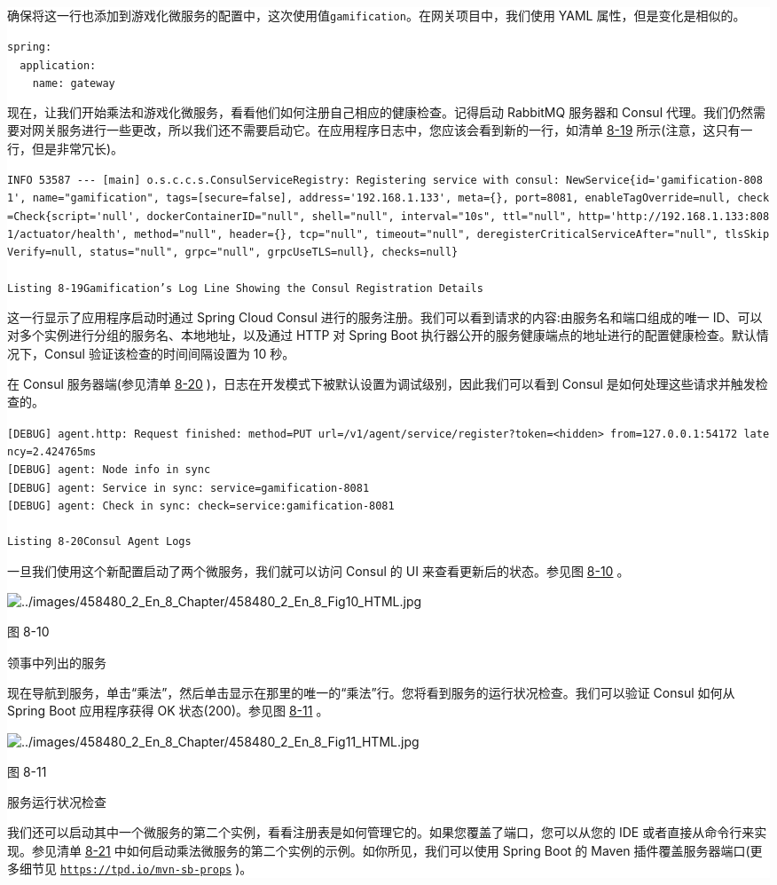 确保将这一行也添加到游戏化微服务的配置中，这次使用值`gamification`。在网关项目中，我们使用 YAML 属性，但是变化是相似的。

```
spring:
  application:
    name: gateway

```

现在，让我们开始乘法和游戏化微服务，看看他们如何注册自己相应的健康检查。记得启动 RabbitMQ 服务器和 Consul 代理。我们仍然需要对网关服务进行一些更改，所以我们还不需要启动它。在应用程序日志中，您应该会看到新的一行，如清单 [8-19](#PC21) 所示(注意，这只有一行，但是非常冗长)。

```
INFO 53587 --- [main] o.s.c.c.s.ConsulServiceRegistry: Registering service with consul: NewService{id='gamification-8081', name="gamification", tags=[secure=false], address='192.168.1.133', meta={}, port=8081, enableTagOverride=null, check=Check{script='null', dockerContainerID="null", shell="null", interval="10s", ttl="null", http='http://192.168.1.133:8081/actuator/health', method="null", header={}, tcp="null", timeout="null", deregisterCriticalServiceAfter="null", tlsSkipVerify=null, status="null", grpc="null", grpcUseTLS=null}, checks=null}

Listing 8-19Gamification’s Log Line Showing the Consul Registration Details

```

这一行显示了应用程序启动时通过 Spring Cloud Consul 进行的服务注册。我们可以看到请求的内容:由服务名和端口组成的唯一 ID、可以对多个实例进行分组的服务名、本地地址，以及通过 HTTP 对 Spring Boot 执行器公开的服务健康端点的地址进行的配置健康检查。默认情况下，Consul 验证该检查的时间间隔设置为 10 秒。

在 Consul 服务器端(参见清单 [8-20](#PC22) )，日志在开发模式下被默认设置为调试级别，因此我们可以看到 Consul 是如何处理这些请求并触发检查的。

```
[DEBUG] agent.http: Request finished: method=PUT url=/v1/agent/service/register?token=<hidden> from=127.0.0.1:54172 latency=2.424765ms
[DEBUG] agent: Node info in sync
[DEBUG] agent: Service in sync: service=gamification-8081
[DEBUG] agent: Check in sync: check=service:gamification-8081

Listing 8-20Consul Agent Logs

```

一旦我们使用这个新配置启动了两个微服务，我们就可以访问 Consul 的 UI 来查看更新后的状态。参见图 [8-10](#Fig10) 。

![../images/458480_2_En_8_Chapter/458480_2_En_8_Fig10_HTML.jpg](../images/458480_2_En_8_Chapter/458480_2_En_8_Fig10_HTML.jpg)

图 8-10

领事中列出的服务

现在导航到服务，单击“乘法”，然后单击显示在那里的唯一的“乘法”行。您将看到服务的运行状况检查。我们可以验证 Consul 如何从 Spring Boot 应用程序获得 OK 状态(200)。参见图 [8-11](#Fig11) 。

![../images/458480_2_En_8_Chapter/458480_2_En_8_Fig11_HTML.jpg](../images/458480_2_En_8_Chapter/458480_2_En_8_Fig11_HTML.jpg)

图 8-11

服务运行状况检查

我们还可以启动其中一个微服务的第二个实例，看看注册表是如何管理它的。如果您覆盖了端口，您可以从您的 IDE 或者直接从命令行来实现。参见清单 [8-21](#PC23) 中如何启动乘法微服务的第二个实例的示例。如你所见，我们可以使用 Spring Boot 的 Maven 插件覆盖服务器端口(更多细节见 [`https://tpd.io/mvn-sb-props`](https://tpd.io/mvn-sb-props) )。
